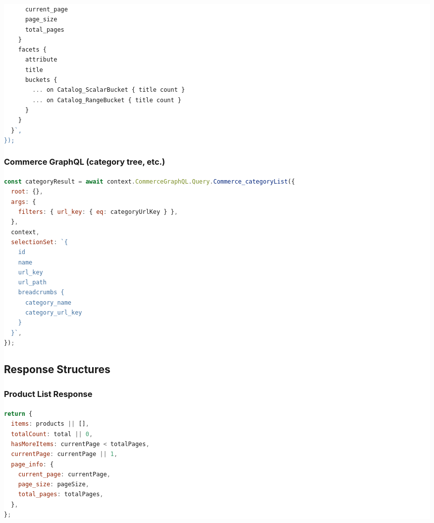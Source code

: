 ```javascript
      current_page
      page_size
      total_pages
    }
    facets {
      attribute
      title
      buckets {
        ... on Catalog_ScalarBucket { title count }
        ... on Catalog_RangeBucket { title count }
      }
    }
  }`,
});
```

### Commerce GraphQL (category tree, etc.)

```javascript
const categoryResult = await context.CommerceGraphQL.Query.Commerce_categoryList({
  root: {},
  args: {
    filters: { url_key: { eq: categoryUrlKey } },
  },
  context,
  selectionSet: `{
    id
    name
    url_key
    url_path
    breadcrumbs {
      category_name
      category_url_key
    }
  }`,
});
```

## Response Structures

### Product List Response

```javascript
return {
  items: products || [],
  totalCount: total || 0,
  hasMoreItems: currentPage < totalPages,
  currentPage: currentPage || 1,
  page_info: {
    current_page: currentPage,
    page_size: pageSize,
    total_pages: totalPages,
  },
};
```
